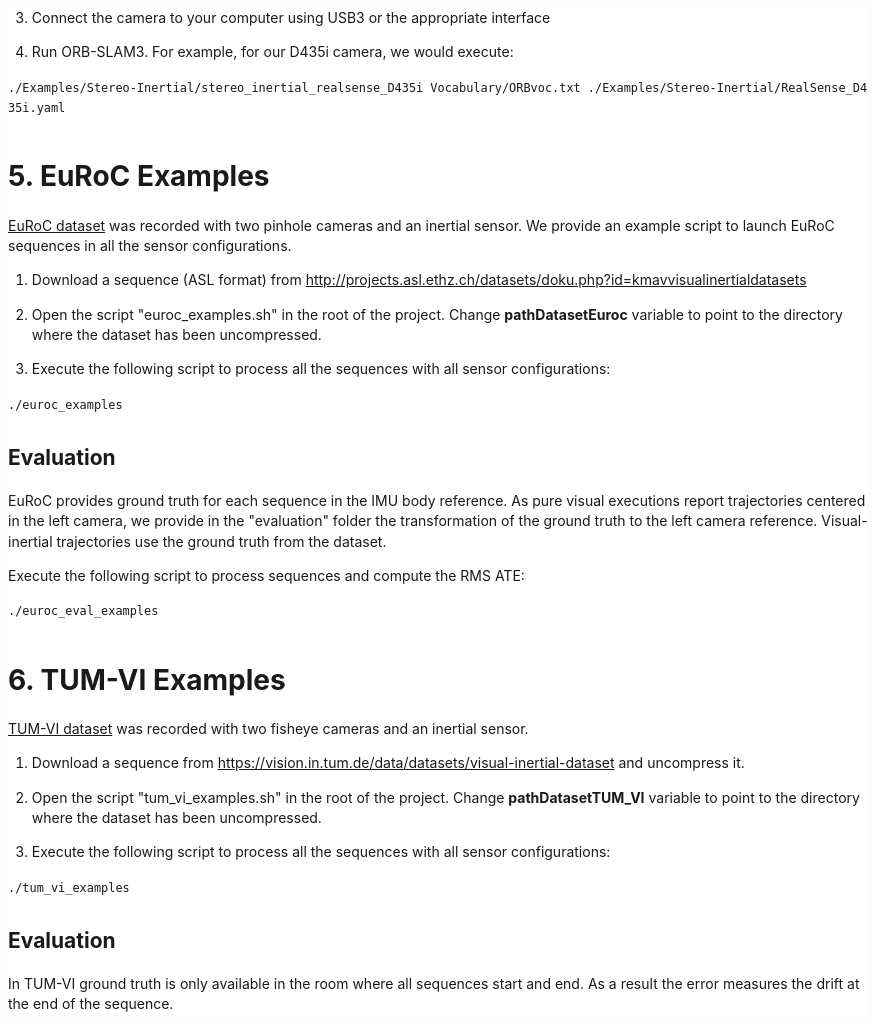 3. Connect the camera to your computer using USB3 or the appropriate interface

4. Run ORB-SLAM3. For example, for our D435i camera, we would execute:

```
./Examples/Stereo-Inertial/stereo_inertial_realsense_D435i Vocabulary/ORBvoc.txt ./Examples/Stereo-Inertial/RealSense_D435i.yaml
```

# 5. EuRoC Examples
[EuRoC dataset](http://projects.asl.ethz.ch/datasets/doku.php?id=kmavvisualinertialdatasets) was recorded with two pinhole cameras and an inertial sensor. We provide an example script to launch EuRoC sequences in all the sensor configurations.

1. Download a sequence (ASL format) from http://projects.asl.ethz.ch/datasets/doku.php?id=kmavvisualinertialdatasets

2. Open the script "euroc_examples.sh" in the root of the project. Change **pathDatasetEuroc** variable to point to the directory where the dataset has been uncompressed. 

3. Execute the following script to process all the sequences with all sensor configurations:
```
./euroc_examples
```

## Evaluation
EuRoC provides ground truth for each sequence in the IMU body reference. As pure visual executions report trajectories centered in the left camera, we provide in the "evaluation" folder the transformation of the ground truth to the left camera reference. Visual-inertial trajectories use the ground truth from the dataset.

Execute the following script to process sequences and compute the RMS ATE:
```
./euroc_eval_examples
```

# 6. TUM-VI Examples
[TUM-VI dataset](https://vision.in.tum.de/data/datasets/visual-inertial-dataset) was recorded with two fisheye cameras and an inertial sensor.

1. Download a sequence from https://vision.in.tum.de/data/datasets/visual-inertial-dataset and uncompress it.

2. Open the script "tum_vi_examples.sh" in the root of the project. Change **pathDatasetTUM_VI** variable to point to the directory where the dataset has been uncompressed. 

3. Execute the following script to process all the sequences with all sensor configurations:
```
./tum_vi_examples
```

## Evaluation
In TUM-VI ground truth is only available in the room where all sequences start and end. As a result the error measures the drift at the end of the sequence. 
